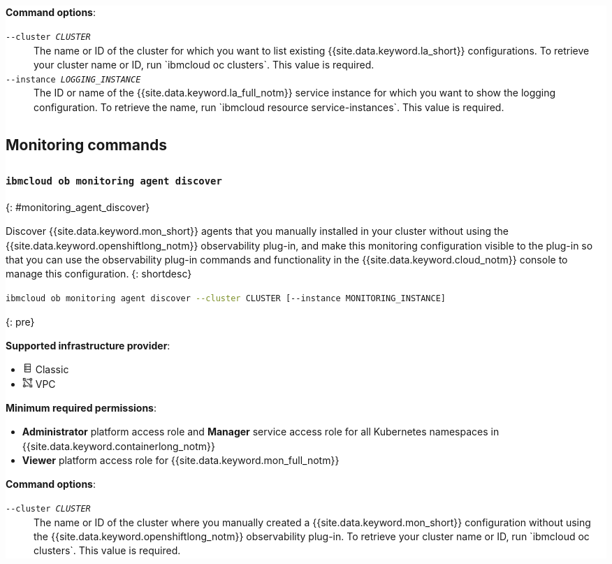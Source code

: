 **Command options**:
<dl>
<dt><code>--cluster <em>CLUSTER</em></code></dt>
<dd>The name or ID of the cluster for which you want to list existing {{site.data.keyword.la_short}} configurations. To retrieve your cluster name or ID, run `ibmcloud oc clusters`. This value is required.</dd>

<dt><code>--instance <em>LOGGING_INSTANCE</em></code></dt>
<dd>The ID or name of the {{site.data.keyword.la_full_notm}} service instance for which you want to show the logging configuration. To retrieve the name, run `ibmcloud resource service-instances`. This value is required.</dd>

</dl>

## Monitoring commands


### `ibmcloud ob monitoring agent discover`
{: #monitoring_agent_discover}

Discover {{site.data.keyword.mon_short}} agents that you manually installed in your cluster without using the {{site.data.keyword.openshiftlong_notm}} observability plug-in, and make this monitoring configuration visible to the plug-in so that you can use the observability plug-in commands and functionality in the {{site.data.keyword.cloud_notm}} console to manage this configuration.
{: shortdesc}

```sh
ibmcloud ob monitoring agent discover --cluster CLUSTER [--instance MONITORING_INSTANCE]
```
{: pre}

**Supported infrastructure provider**:
* <img src="images/icon-classic.png" alt="Classic infrastructure provider icon" width="15" style="width:15px; border-style: none"/> Classic
* <img src="images/icon-vpc.png" alt="VPC infrastructure provider icon" width="15" style="width:15px; border-style: none"/> VPC

**Minimum required permissions**:
- **Administrator** platform access role and **Manager** service access role for all Kubernetes namespaces in {{site.data.keyword.containerlong_notm}}
- **Viewer** platform access role for {{site.data.keyword.mon_full_notm}}

**Command options**:
<dl>
<dt><code>--cluster <em>CLUSTER</em></code></dt>
<dd>The name or ID of the cluster where you manually created a {{site.data.keyword.mon_short}} configuration without using the {{site.data.keyword.openshiftlong_notm}} observability plug-in. To retrieve your cluster name or ID, run `ibmcloud oc clusters`. This value is required.</dd>
